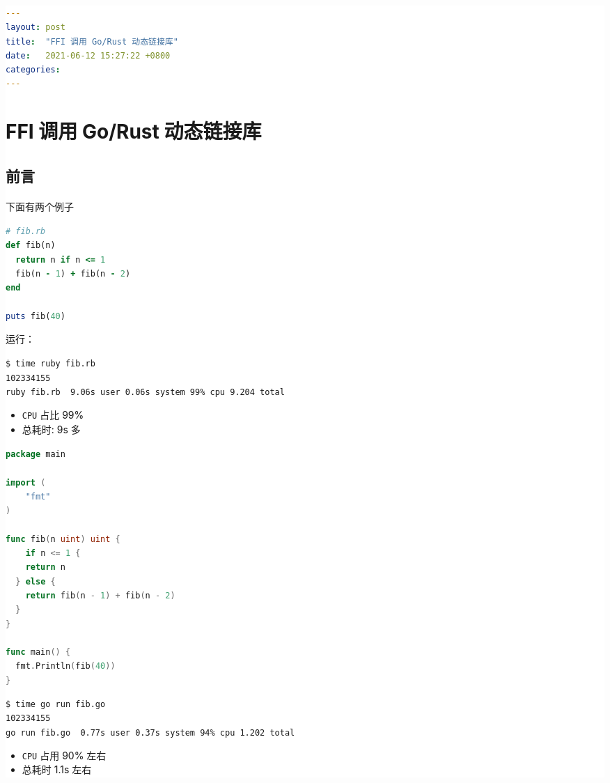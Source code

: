 ```yaml
---
layout: post
title:  "FFI 调用 Go/Rust 动态链接库"
date:   2021-06-12 15:27:22 +0800
categories:
---
```

# FFI 调用 Go/Rust 动态链接库
## 前言
下面有两个例子
```rb
# fib.rb
def fib(n)
  return n if n <= 1
  fib(n - 1) + fib(n - 2)
end

puts fib(40)
```

运行：
```shell
$ time ruby fib.rb
102334155
ruby fib.rb  9.06s user 0.06s system 99% cpu 9.204 total
```
- `CPU` 占比 99%
- 总耗时: 9s 多

```go
package main

import (
	"fmt"
)

func fib(n uint) uint {
	if n <= 1 {
    return n
  } else {
    return fib(n - 1) + fib(n - 2)
  }
}

func main() {
  fmt.Println(fib(40))
}
```
```shell
$ time go run fib.go
102334155
go run fib.go  0.77s user 0.37s system 94% cpu 1.202 total
```
- `CPU` 占用 90% 左右
- 总耗时 1.1s 左右
